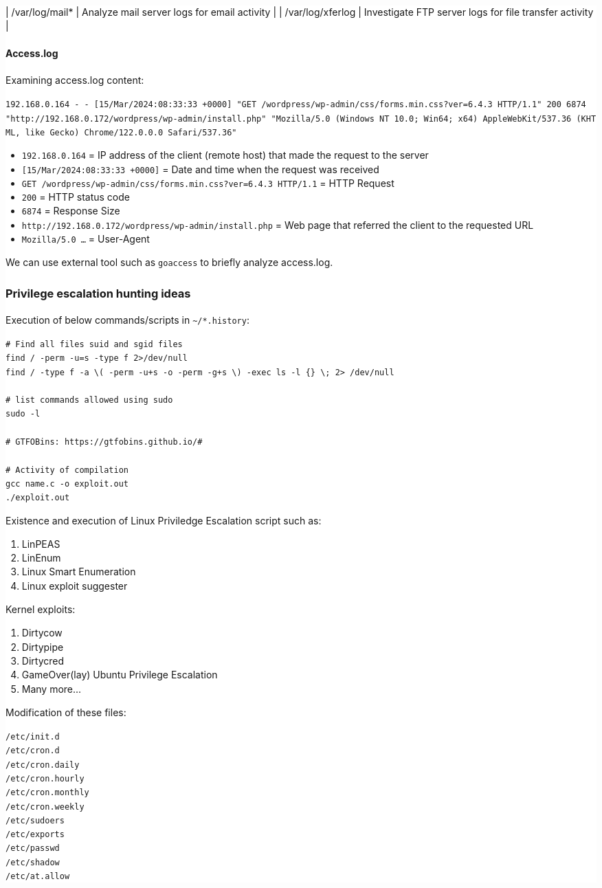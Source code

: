 | /var/log/mail*            | Analyze mail server logs for email activity              |
| /var/log/xferlog          | Investigate FTP server logs for file transfer activity   |

#### Access.log
Examining access.log content:
```
192.168.0.164 - - [15/Mar/2024:08:33:33 +0000] "GET /wordpress/wp-admin/css/forms.min.css?ver=6.4.3 HTTP/1.1" 200 6874 "http://192.168.0.172/wordpress/wp-admin/install.php" "Mozilla/5.0 (Windows NT 10.0; Win64; x64) AppleWebKit/537.36 (KHTML, like Gecko) Chrome/122.0.0.0 Safari/537.36"
```

- `192.168.0.164` = IP address of the client (remote host) that made the request to the server
- `[15/Mar/2024:08:33:33 +0000]` = Date and time when the request was received
- `GET /wordpress/wp-admin/css/forms.min.css?ver=6.4.3 HTTP/1.1` = HTTP Request
- `200` = HTTP status code
- `6874` = Response Size
- `http://192.168.0.172/wordpress/wp-admin/install.php` = Web page that referred the client to the requested URL
- `Mozilla/5.0 …` = User-Agent

We can use external tool such as `goaccess` to briefly analyze access.log.

### Privilege escalation hunting ideas
Execution of below commands/scripts in `~/*.history`:
```
# Find all files suid and sgid files
find / -perm -u=s -type f 2>/dev/null
find / -type f -a \( -perm -u+s -o -perm -g+s \) -exec ls -l {} \; 2> /dev/null

# list commands allowed using sudo
sudo -l

# GTFOBins: https://gtfobins.github.io/#

# Activity of compilation
gcc name.c -o exploit.out
./exploit.out
```

Existence and execution of Linux Priviledge Escalation script such as:
1. LinPEAS
2. LinEnum
3. Linux Smart Enumeration
4. Linux exploit suggester

Kernel exploits:
1. Dirtycow
2. Dirtypipe
3. Dirtycred
4. GameOver(lay) Ubuntu Privilege Escalation
5. Many more...

Modification of these files:
```
/etc/init.d
/etc/cron.d 
/etc/cron.daily
/etc/cron.hourly
/etc/cron.monthly
/etc/cron.weekly
/etc/sudoers
/etc/exports
/etc/passwd
/etc/shadow
/etc/at.allow
```